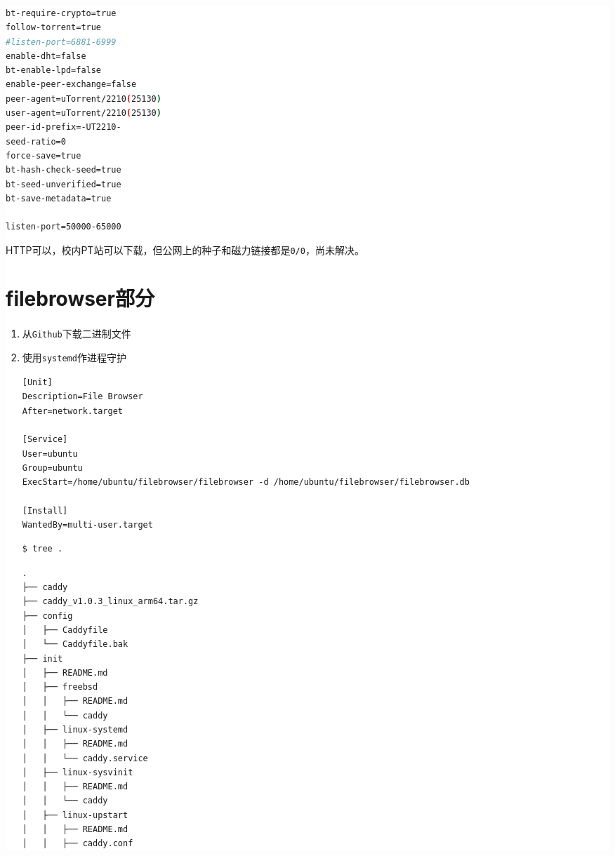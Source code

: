 ```bash
bt-require-crypto=true
follow-torrent=true
#listen-port=6881-6999
enable-dht=false
bt-enable-lpd=false
enable-peer-exchange=false
peer-agent=uTorrent/2210(25130)
user-agent=uTorrent/2210(25130)
peer-id-prefix=-UT2210-
seed-ratio=0
force-save=true
bt-hash-check-seed=true
bt-seed-unverified=true
bt-save-metadata=true

listen-port=50000-65000
```

HTTP可以，校内PT站可以下载，但公网上的种子和磁力链接都是`0/0`，尚未解决。

# filebrowser部分

1.  从`Github`下载二进制文件

2.  使用`systemd`作进程守护

    ```
    [Unit]
    Description=File Browser
    After=network.target
    
    [Service]
    User=ubuntu
    Group=ubuntu
    ExecStart=/home/ubuntu/filebrowser/filebrowser -d /home/ubuntu/filebrowser/filebrowser.db
    
    [Install]
    WantedBy=multi-user.target
    ```

    ```bash
    $ tree .
    ```

    ```
    .
    ├── caddy
    ├── caddy_v1.0.3_linux_arm64.tar.gz
    ├── config
    │   ├── Caddyfile
    │   └── Caddyfile.bak
    ├── init
    │   ├── README.md
    │   ├── freebsd
    │   │   ├── README.md
    │   │   └── caddy
    │   ├── linux-systemd
    │   │   ├── README.md
    │   │   └── caddy.service
    │   ├── linux-sysvinit
    │   │   ├── README.md
    │   │   └── caddy
    │   ├── linux-upstart
    │   │   ├── README.md
    │   │   ├── caddy.conf